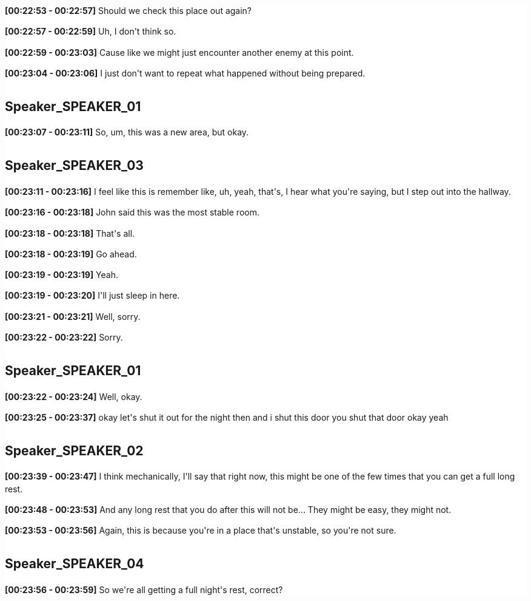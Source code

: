 **[00:22:53 - 00:22:57]** Should we check this place out again?

**[00:22:57 - 00:22:59]** Uh, I don't think so.

**[00:22:59 - 00:23:03]** Cause like we might just encounter another enemy at this point.

**[00:23:04 - 00:23:06]** I just don't want to repeat what happened without being prepared.


## Speaker_SPEAKER_01

**[00:23:07 - 00:23:11]** So, um, this was a new area, but okay.


## Speaker_SPEAKER_03

**[00:23:11 - 00:23:16]** I feel like this is remember like, uh, yeah, that's, I hear what you're saying, but I step out into the hallway.

**[00:23:16 - 00:23:18]** John said this was the most stable room.

**[00:23:18 - 00:23:18]** That's all.

**[00:23:18 - 00:23:19]** Go ahead.

**[00:23:19 - 00:23:19]** Yeah.

**[00:23:19 - 00:23:20]** I'll just sleep in here.

**[00:23:21 - 00:23:21]** Well, sorry.

**[00:23:22 - 00:23:22]** Sorry.


## Speaker_SPEAKER_01

**[00:23:22 - 00:23:24]** Well, okay.

**[00:23:25 - 00:23:37]** okay let's shut it out for the night then and i shut this door you shut that door okay yeah


## Speaker_SPEAKER_02

**[00:23:39 - 00:23:47]** I think mechanically, I'll say that right now, this might be one of the few times that you can get a full long rest.

**[00:23:48 - 00:23:53]** And any long rest that you do after this will not be... They might be easy, they might not.

**[00:23:53 - 00:23:56]** Again, this is because you're in a place that's unstable, so you're not sure.


## Speaker_SPEAKER_04

**[00:23:56 - 00:23:59]** So we're all getting a full night's rest, correct?

